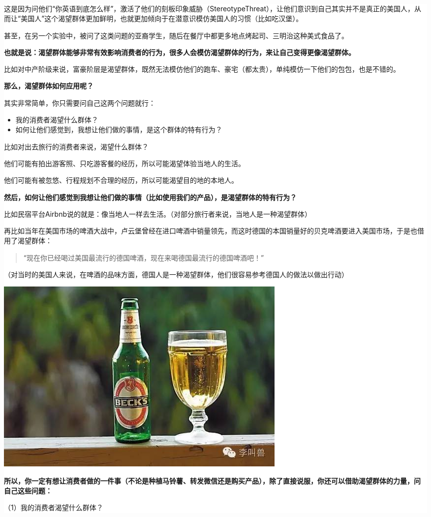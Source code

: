 
这是因为问他们“你英语到底怎么样”，激活了他们的刻板印象威胁（StereotypeThreat），让他们意识到自己其实并不是真正的美国人，从而让“美国人”这个渴望群体更加鲜明，也就更加倾向于在潜意识模仿美国人的习惯（比如吃汉堡）。

甚至，在另一个实验中，被问了这类问题的亚裔学生，随后在餐厅中都更多地点烤起司、三明治这种美式食品了。

**也就是说：渴望群体能够非常有效影响消费者的行为，很多人会模仿渴望群体的行为，来让自己变得更像渴望群体。**

比如对中产阶级来说，富豪阶层是渴望群体，既然无法模仿他们的跑车、豪宅（都太贵），单纯模仿一下他们的包包，也是不错的。

**那么，渴望群体如何应用呢？**

其实非常简单，你只需要问自己这两个问题就行：

- 我的消费者渴望什么群体？
- 如何让他们感觉到，我想让他们做的事情，是这个群体的特有行为？

比如对出去旅行的消费者来说，渴望什么群体？

他们可能有拍出游客照、只吃游客餐的经历，所以可能渴望体验当地人的生活。

他们可能有被忽悠、行程规划不合理的经历，所以可能渴望目的地的本地人。

**然后，如何让他们感觉到我想让他们做的事情（比如使用我们的产品），是渴望群体的特有行为？**

比如民宿平台Airbnb说的就是：像当地人一样去生活。（对部分旅行者来说，当地人是一种渴望群体）

再比如当年在美国市场的啤酒大战中，卢云堡曾经在进口啤酒中销量领先，而这时德国的本国销量好的贝克啤酒要进入美国市场，于是也借用了渴望群体：

> “现在你已经喝过美国最流行的德国啤酒，现在来喝德国最流行的德国啤酒吧！”
 

（对当时的美国人来说，在啤酒的品味方面，德国人是一种渴望群体，他们很容易参考德国人的做法以做出行动）



![](./_image/9.7.jpg)

**所以，你一定有想让消费者做的一件事（不论是种植马铃薯、转发微信还是购买产品），除了直接说服，你还可以借助渴望群体的力量，问自己这些问题：**

（1）我的消费者渴望什么群体？

